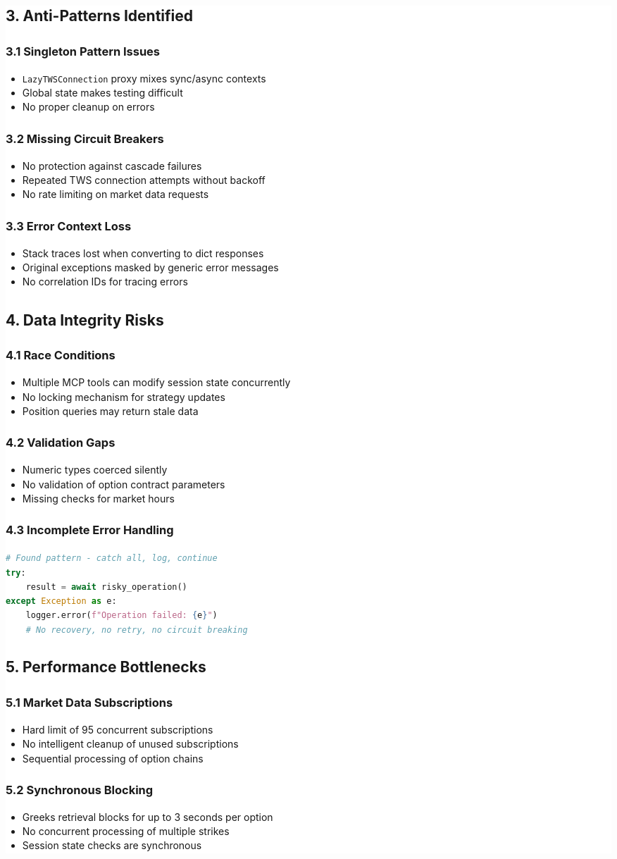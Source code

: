 ## 3. Anti-Patterns Identified

### 3.1 Singleton Pattern Issues
- `LazyTWSConnection` proxy mixes sync/async contexts
- Global state makes testing difficult
- No proper cleanup on errors

### 3.2 Missing Circuit Breakers
- No protection against cascade failures
- Repeated TWS connection attempts without backoff
- No rate limiting on market data requests

### 3.3 Error Context Loss
- Stack traces lost when converting to dict responses
- Original exceptions masked by generic error messages
- No correlation IDs for tracing errors

## 4. Data Integrity Risks

### 4.1 Race Conditions
- Multiple MCP tools can modify session state concurrently
- No locking mechanism for strategy updates
- Position queries may return stale data

### 4.2 Validation Gaps
- Numeric types coerced silently
- No validation of option contract parameters
- Missing checks for market hours

### 4.3 Incomplete Error Handling
```python
# Found pattern - catch all, log, continue
try:
    result = await risky_operation()
except Exception as e:
    logger.error(f"Operation failed: {e}")
    # No recovery, no retry, no circuit breaking
```

## 5. Performance Bottlenecks

### 5.1 Market Data Subscriptions
- Hard limit of 95 concurrent subscriptions
- No intelligent cleanup of unused subscriptions
- Sequential processing of option chains

### 5.2 Synchronous Blocking
- Greeks retrieval blocks for up to 3 seconds per option
- No concurrent processing of multiple strikes
- Session state checks are synchronous
